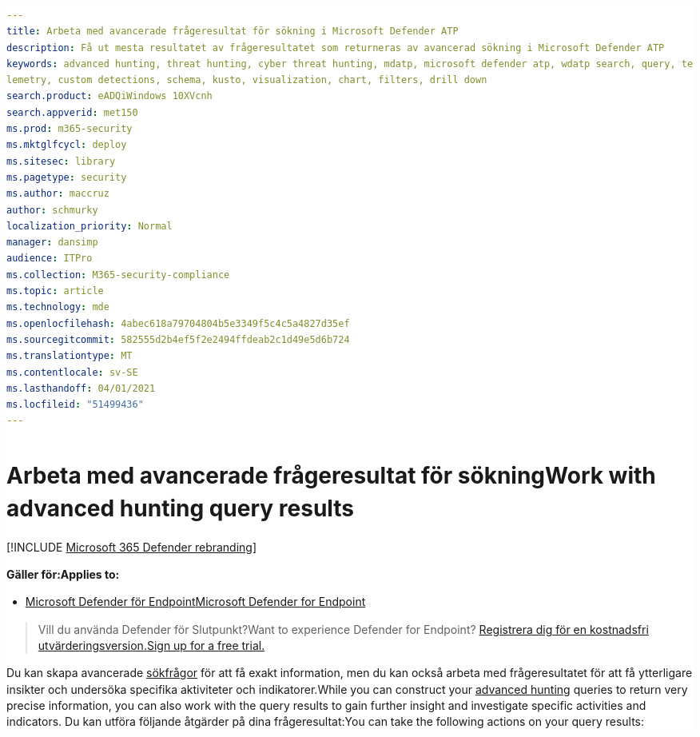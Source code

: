 ```yaml
---
title: Arbeta med avancerade frågeresultat för sökning i Microsoft Defender ATP
description: Få ut mesta resultatet av frågeresultatet som returneras av avancerad sökning i Microsoft Defender ATP
keywords: advanced hunting, threat hunting, cyber threat hunting, mdatp, microsoft defender atp, wdatp search, query, telemetry, custom detections, schema, kusto, visualization, chart, filters, drill down
search.product: eADQiWindows 10XVcnh
search.appverid: met150
ms.prod: m365-security
ms.mktglfcycl: deploy
ms.sitesec: library
ms.pagetype: security
ms.author: maccruz
author: schmurky
localization_priority: Normal
manager: dansimp
audience: ITPro
ms.collection: M365-security-compliance
ms.topic: article
ms.technology: mde
ms.openlocfilehash: 4abec618a79704804b5e3349f5c4c5a4827d35ef
ms.sourcegitcommit: 582555d2b4ef5f2e2494ffdeab2c1d49e5d6b724
ms.translationtype: MT
ms.contentlocale: sv-SE
ms.lasthandoff: 04/01/2021
ms.locfileid: "51499436"
---
```

# <a name="work-with-advanced-hunting-query-results"></a><span data-ttu-id="161d7-104">Arbeta med avancerade frågeresultat för sökning</span><span class="sxs-lookup"><span data-stu-id="161d7-104">Work with advanced hunting query results</span></span>

[!INCLUDE [Microsoft 365 Defender rebranding](../../includes/microsoft-defender.md)]

<span data-ttu-id="161d7-105">**Gäller för:**</span><span class="sxs-lookup"><span data-stu-id="161d7-105">**Applies to:**</span></span>
- [<span data-ttu-id="161d7-106">Microsoft Defender för Endpoint</span><span class="sxs-lookup"><span data-stu-id="161d7-106">Microsoft Defender for Endpoint</span></span>](https://go.microsoft.com/fwlink/?linkid=2154037)

><span data-ttu-id="161d7-107">Vill du använda Defender för Slutpunkt?</span><span class="sxs-lookup"><span data-stu-id="161d7-107">Want to experience Defender for Endpoint?</span></span> [<span data-ttu-id="161d7-108">Registrera dig för en kostnadsfri utvärderingsversion.</span><span class="sxs-lookup"><span data-stu-id="161d7-108">Sign up for a free trial.</span></span>](https://www.microsoft.com/microsoft-365/windows/microsoft-defender-atp?ocid=docs-wdatp-advancedhunting-abovefoldlink)

<span data-ttu-id="161d7-109">Du kan skapa avancerade [sökfrågor](advanced-hunting-overview.md) för att få exakt information, men du kan också arbeta med frågeresultatet för att få ytterligare insikter och undersöka specifika aktiviteter och indikatorer.</span><span class="sxs-lookup"><span data-stu-id="161d7-109">While you can construct your [advanced hunting](advanced-hunting-overview.md) queries to return very precise information, you can also work with the query results to gain further insight and investigate specific activities and indicators.</span></span> <span data-ttu-id="161d7-110">Du kan utföra följande åtgärder på dina frågeresultat:</span><span class="sxs-lookup"><span data-stu-id="161d7-110">You can take the following actions on your query results:</span></span>
